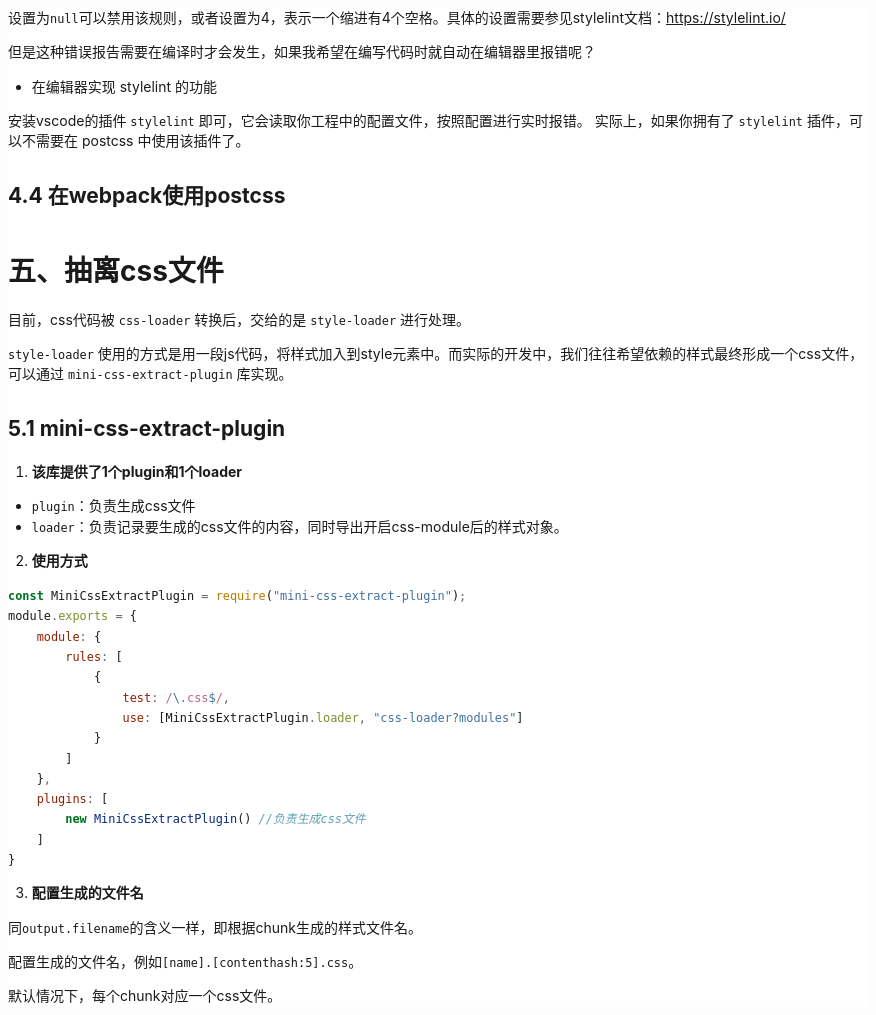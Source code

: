 设置为`null`可以禁用该规则，或者设置为4，表示一个缩进有4个空格。具体的设置需要参见stylelint文档：https://stylelint.io/

但是这种错误报告需要在编译时才会发生，如果我希望在编写代码时就自动在编辑器里报错呢？

- 在编辑器实现 stylelint 的功能

安装vscode的插件 `stylelint` 即可，它会读取你工程中的配置文件，按照配置进行实时报错。
实际上，如果你拥有了 `stylelint` 插件，可以不需要在 postcss 中使用该插件了。


## 4.4 在webpack使用postcss


# 五、抽离css文件

目前，css代码被 `css-loader` 转换后，交给的是 `style-loader` 进行处理。

`style-loader` 使用的方式是用一段js代码，将样式加入到style元素中。而实际的开发中，我们往往希望依赖的样式最终形成一个css文件，可以通过 `mini-css-extract-plugin` 库实现。


## 5.1 mini-css-extract-plugin

1. **该库提供了1个plugin和1个loader**

- `plugin`：负责生成css文件
- `loader`：负责记录要生成的css文件的内容，同时导出开启css-module后的样式对象。

2. **使用方式**

```js
const MiniCssExtractPlugin = require("mini-css-extract-plugin");
module.exports = {
    module: {
        rules: [
            {
                test: /\.css$/, 
                use: [MiniCssExtractPlugin.loader, "css-loader?modules"]
            }
        ]
    },
    plugins: [
        new MiniCssExtractPlugin() //负责生成css文件
    ]
}
```

3. **配置生成的文件名**

同`output.filename`的含义一样，即根据chunk生成的样式文件名。

配置生成的文件名，例如`[name].[contenthash:5].css`。

默认情况下，每个chunk对应一个css文件。